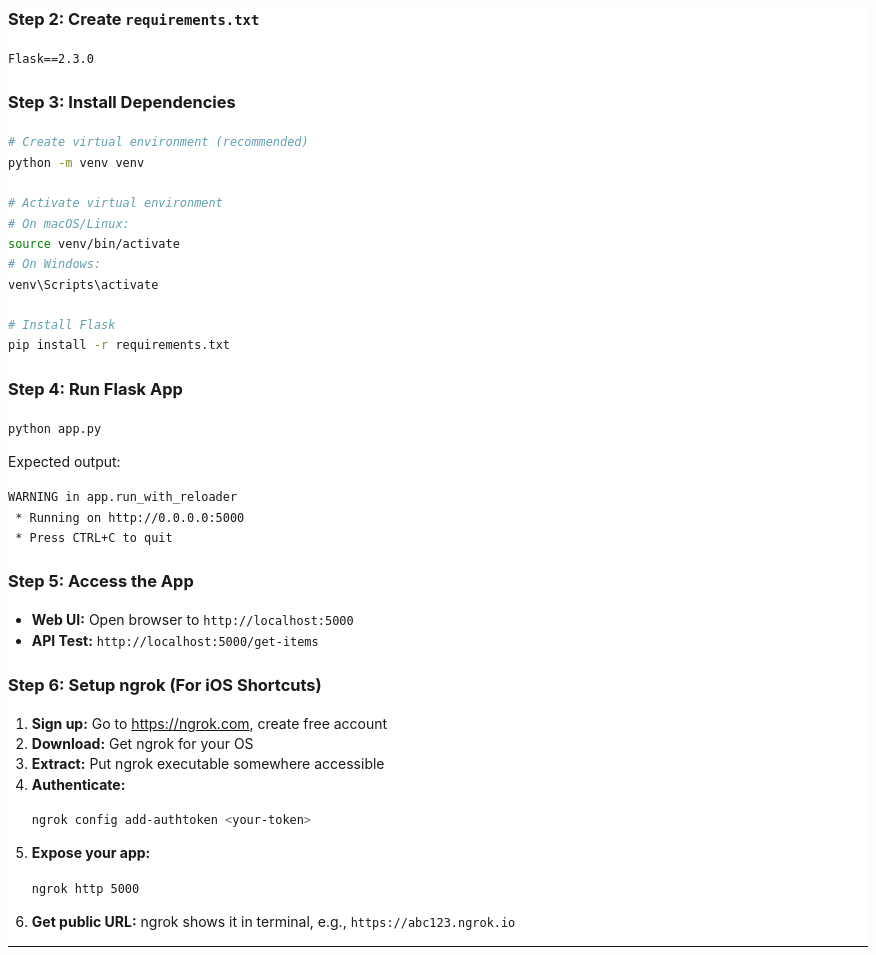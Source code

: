 ### Step 2: Create `requirements.txt`

```
Flask==2.3.0
```

### Step 3: Install Dependencies

```bash
# Create virtual environment (recommended)
python -m venv venv

# Activate virtual environment
# On macOS/Linux:
source venv/bin/activate
# On Windows:
venv\Scripts\activate

# Install Flask
pip install -r requirements.txt
```

### Step 4: Run Flask App

```bash
python app.py
```

Expected output:
```
WARNING in app.run_with_reloader
 * Running on http://0.0.0.0:5000
 * Press CTRL+C to quit
```

### Step 5: Access the App

- **Web UI:** Open browser to `http://localhost:5000`
- **API Test:** `http://localhost:5000/get-items`

### Step 6: Setup ngrok (For iOS Shortcuts)

1. **Sign up:** Go to https://ngrok.com, create free account
2. **Download:** Get ngrok for your OS
3. **Extract:** Put ngrok executable somewhere accessible
4. **Authenticate:**
   ```bash
   ngrok config add-authtoken <your-token>
   ```
5. **Expose your app:**
   ```bash
   ngrok http 5000
   ```
6. **Get public URL:** ngrok shows it in terminal, e.g., `https://abc123.ngrok.io`

---